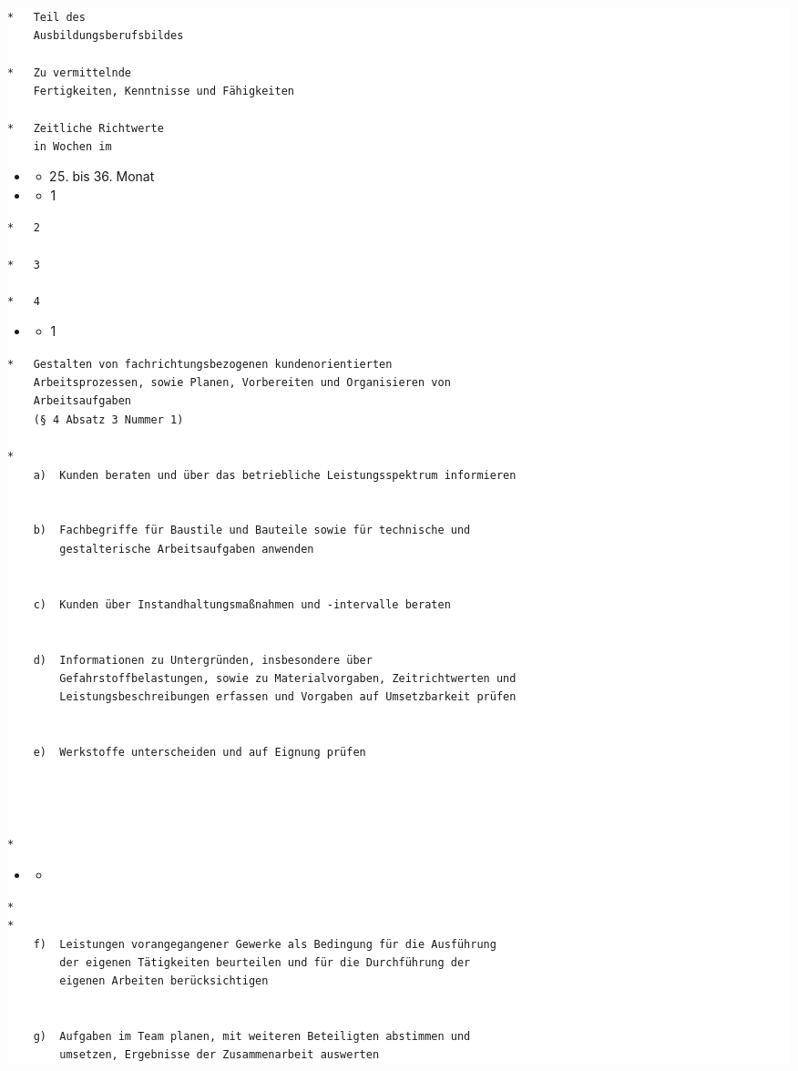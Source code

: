     *   Teil des
        Ausbildungsberufsbildes

    *   Zu vermittelnde
        Fertigkeiten, Kenntnisse und Fähigkeiten

    *   Zeitliche Richtwerte
        in Wochen im


*    *   25. bis 36.
        Monat


*    *   1

    *   2

    *   3

    *   4


*    *   1

    *   Gestalten von fachrichtungsbezogenen kundenorientierten
        Arbeitsprozessen, sowie Planen, Vorbereiten und Organisieren von
        Arbeitsaufgaben
        (§ 4 Absatz 3 Nummer 1)

    *
        a)  Kunden beraten und über das betriebliche Leistungsspektrum informieren


        b)  Fachbegriffe für Baustile und Bauteile sowie für technische und
            gestalterische Arbeitsaufgaben anwenden


        c)  Kunden über Instandhaltungsmaßnahmen und -intervalle beraten


        d)  Informationen zu Untergründen, insbesondere über
            Gefahrstoffbelastungen, sowie zu Materialvorgaben, Zeitrichtwerten und
            Leistungsbeschreibungen erfassen und Vorgaben auf Umsetzbarkeit prüfen


        e)  Werkstoffe unterscheiden und auf Eignung prüfen




    *

*    *
    *
    *
        f)  Leistungen vorangegangener Gewerke als Bedingung für die Ausführung
            der eigenen Tätigkeiten beurteilen und für die Durchführung der
            eigenen Arbeiten berücksichtigen


        g)  Aufgaben im Team planen, mit weiteren Beteiligten abstimmen und
            umsetzen, Ergebnisse der Zusammenarbeit auswerten
